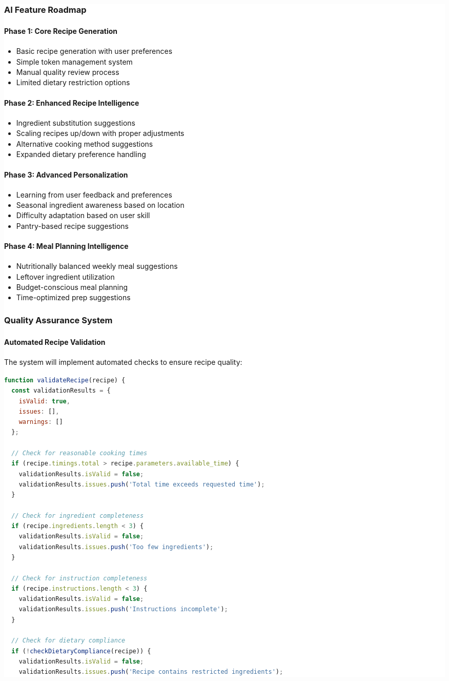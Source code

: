 ### AI Feature Roadmap

#### Phase 1: Core Recipe Generation

- Basic recipe generation with user preferences
- Simple token management system
- Manual quality review process
- Limited dietary restriction options

#### Phase 2: Enhanced Recipe Intelligence

- Ingredient substitution suggestions
- Scaling recipes up/down with proper adjustments
- Alternative cooking method suggestions
- Expanded dietary preference handling

#### Phase 3: Advanced Personalization

- Learning from user feedback and preferences
- Seasonal ingredient awareness based on location
- Difficulty adaptation based on user skill
- Pantry-based recipe suggestions

#### Phase 4: Meal Planning Intelligence

- Nutritionally balanced weekly meal suggestions
- Leftover ingredient utilization
- Budget-conscious meal planning
- Time-optimized prep suggestions

### Quality Assurance System

#### Automated Recipe Validation

The system will implement automated checks to ensure recipe quality:

```javascript
function validateRecipe(recipe) {
  const validationResults = {
    isValid: true,
    issues: [],
    warnings: []
  };
  
  // Check for reasonable cooking times
  if (recipe.timings.total > recipe.parameters.available_time) {
    validationResults.isValid = false;
    validationResults.issues.push('Total time exceeds requested time');
  }
  
  // Check for ingredient completeness
  if (recipe.ingredients.length < 3) {
    validationResults.isValid = false;
    validationResults.issues.push('Too few ingredients');
  }
  
  // Check for instruction completeness
  if (recipe.instructions.length < 3) {
    validationResults.isValid = false;
    validationResults.issues.push('Instructions incomplete');
  }
  
  // Check for dietary compliance
  if (!checkDietaryCompliance(recipe)) {
    validationResults.isValid = false;
    validationResults.issues.push('Recipe contains restricted ingredients');
```